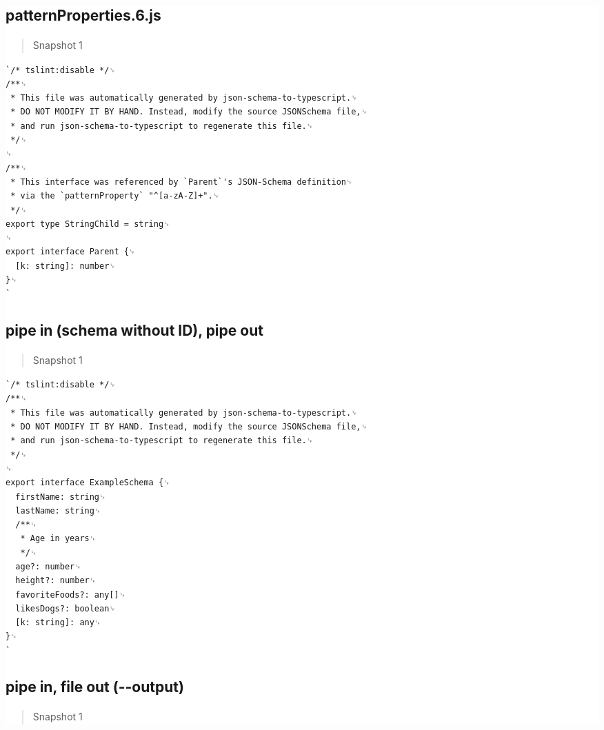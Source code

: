 ## patternProperties.6.js

> Snapshot 1

    `/* tslint:disable */␊
    /**␊
     * This file was automatically generated by json-schema-to-typescript.␊
     * DO NOT MODIFY IT BY HAND. Instead, modify the source JSONSchema file,␊
     * and run json-schema-to-typescript to regenerate this file.␊
     */␊
    ␊
    /**␊
     * This interface was referenced by `Parent`'s JSON-Schema definition␊
     * via the `patternProperty` "^[a-zA-Z]+".␊
     */␊
    export type StringChild = string␊
    ␊
    export interface Parent {␊
      [k: string]: number␊
    }␊
    `

## pipe in (schema without ID), pipe out

> Snapshot 1

    `/* tslint:disable */␊
    /**␊
     * This file was automatically generated by json-schema-to-typescript.␊
     * DO NOT MODIFY IT BY HAND. Instead, modify the source JSONSchema file,␊
     * and run json-schema-to-typescript to regenerate this file.␊
     */␊
    ␊
    export interface ExampleSchema {␊
      firstName: string␊
      lastName: string␊
      /**␊
       * Age in years␊
       */␊
      age?: number␊
      height?: number␊
      favoriteFoods?: any[]␊
      likesDogs?: boolean␊
      [k: string]: any␊
    }␊
    `

## pipe in, file out (--output)

> Snapshot 1
